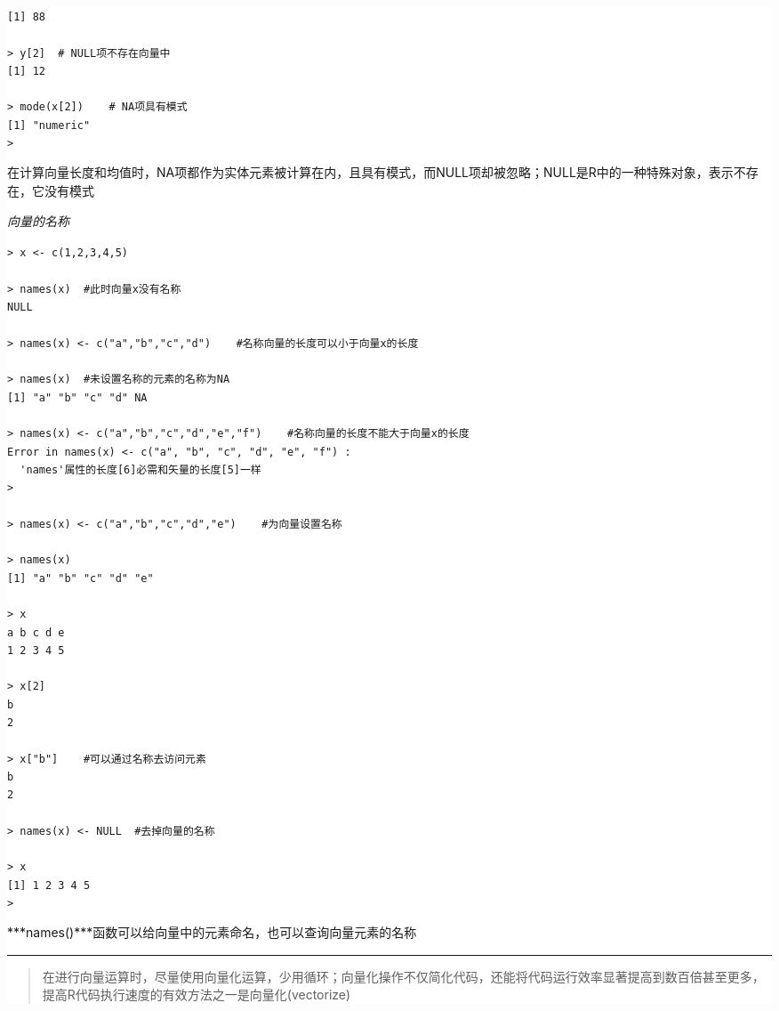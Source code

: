 ```
[1] 88

> y[2]  # NULL项不存在向量中
[1] 12

> mode(x[2])    # NA项具有模式
[1] "numeric"
>
```

在计算向量长度和均值时，NA项都作为实体元素被计算在内，且具有模式，而NULL项却被忽略；NULL是R中的一种特殊对象，表示不存在，它没有模式

*向量的名称*

```
> x <- c(1,2,3,4,5)

> names(x)  #此时向量x没有名称
NULL

> names(x) <- c("a","b","c","d")    #名称向量的长度可以小于向量x的长度

> names(x)  #未设置名称的元素的名称为NA
[1] "a" "b" "c" "d" NA 

> names(x) <- c("a","b","c","d","e","f")    #名称向量的长度不能大于向量x的长度
Error in names(x) <- c("a", "b", "c", "d", "e", "f") : 
  'names'属性的长度[6]必需和矢量的长度[5]一样
>

> names(x) <- c("a","b","c","d","e")    #为向量设置名称

> names(x)
[1] "a" "b" "c" "d" "e"

> x
a b c d e 
1 2 3 4 5 

> x[2]
b 
2 

> x["b"]    #可以通过名称去访问元素
b 
2 

> names(x) <- NULL  #去掉向量的名称

> x
[1] 1 2 3 4 5
> 
```

***names()***函数可以给向量中的元素命名，也可以查询向量元素的名称

___________________________________________
> 在进行向量运算时，尽量使用向量化运算，少用循环；向量化操作不仅简化代码，还能将代码运行效率显著提高到数百倍甚至更多，提高R代码执行速度的有效方法之一是向量化(vectorize)